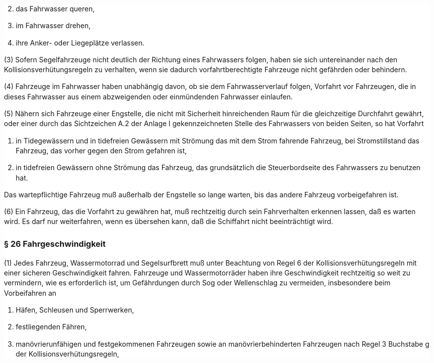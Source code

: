 
2.  das Fahrwasser queren,


3.  im Fahrwasser drehen,


4.  ihre Anker- oder Liegeplätze verlassen.




(3) Sofern Segelfahrzeuge nicht deutlich der Richtung eines
Fahrwassers folgen, haben sie sich untereinander nach den
Kollisionsverhütungsregeln zu verhalten, wenn sie dadurch
vorfahrtberechtigte Fahrzeuge nicht gefährden oder behindern.

(4) Fahrzeuge im Fahrwasser haben unabhängig davon, ob sie dem
Fahrwasserverlauf folgen, Vorfahrt vor Fahrzeugen, die in dieses
Fahrwasser aus einem abzweigenden oder einmündenden Fahrwasser
einlaufen.

(5) Nähern sich Fahrzeuge einer Engstelle, die nicht mit Sicherheit
hinreichenden Raum für die gleichzeitige Durchfahrt gewährt, oder
einer durch das Sichtzeichen A.2 der Anlage I gekennzeichneten Stelle
des Fahrwassers von beiden Seiten, so hat Vorfahrt

1.  in Tidegewässern und in tidefreien Gewässern mit Strömung das mit dem
    Strom fahrende Fahrzeug, bei Stromstillstand das Fahrzeug, das vorher
    gegen den Strom gefahren ist,


2.  in tidefreien Gewässern ohne Strömung das Fahrzeug, das grundsätzlich
    die Steuerbordseite des Fahrwassers zu benutzen hat.



Das wartepflichtige Fahrzeug muß außerhalb der Engstelle so lange
warten, bis das andere Fahrzeug vorbeigefahren ist.

(6) Ein Fahrzeug, das die Vorfahrt zu gewähren hat, muß rechtzeitig
durch sein Fahrverhalten erkennen lassen, daß es warten wird. Es darf
nur weiterfahren, wenn es übersehen kann, daß die Schiffahrt nicht
beeinträchtigt wird.


### § 26 Fahrgeschwindigkeit

(1) Jedes Fahrzeug, Wassermotorrad und Segelsurfbrett muß unter
Beachtung von Regel 6 der Kollisionsverhütungsregeln mit einer
sicheren Geschwindigkeit fahren. Fahrzeuge und Wassermotorräder haben
ihre Geschwindigkeit rechtzeitig so weit zu vermindern, wie es
erforderlich ist, um Gefährdungen durch Sog oder Wellenschlag zu
vermeiden, insbesondere beim Vorbeifahren an

1.  Häfen, Schleusen und Sperrwerken,


2.  festliegenden Fähren,


3.  manövrierunfähigen und festgekommenen Fahrzeugen sowie an
    manövrierbehinderten Fahrzeugen nach Regel 3 Buchstabe g der
    Kollisionsverhütungsregeln,
